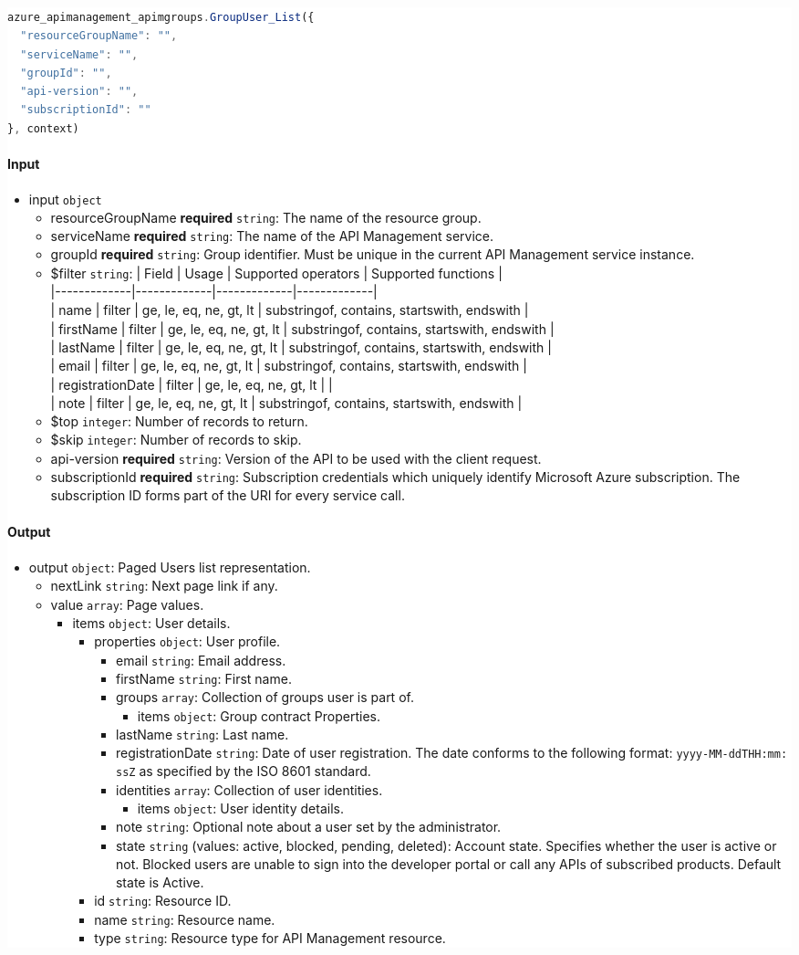 
```js
azure_apimanagement_apimgroups.GroupUser_List({
  "resourceGroupName": "",
  "serviceName": "",
  "groupId": "",
  "api-version": "",
  "subscriptionId": ""
}, context)
```

#### Input
* input `object`
  * resourceGroupName **required** `string`: The name of the resource group.
  * serviceName **required** `string`: The name of the API Management service.
  * groupId **required** `string`: Group identifier. Must be unique in the current API Management service instance.
  * $filter `string`: |   Field     |     Usage     |     Supported operators     |     Supported functions     |</br>|-------------|-------------|-------------|-------------|</br>| name | filter | ge, le, eq, ne, gt, lt | substringof, contains, startswith, endswith | </br>| firstName | filter | ge, le, eq, ne, gt, lt | substringof, contains, startswith, endswith | </br>| lastName | filter | ge, le, eq, ne, gt, lt | substringof, contains, startswith, endswith | </br>| email | filter | ge, le, eq, ne, gt, lt | substringof, contains, startswith, endswith | </br>| registrationDate | filter | ge, le, eq, ne, gt, lt |     | </br>| note | filter | ge, le, eq, ne, gt, lt | substringof, contains, startswith, endswith | </br>
  * $top `integer`: Number of records to return.
  * $skip `integer`: Number of records to skip.
  * api-version **required** `string`: Version of the API to be used with the client request.
  * subscriptionId **required** `string`: Subscription credentials which uniquely identify Microsoft Azure subscription. The subscription ID forms part of the URI for every service call.

#### Output
* output `object`: Paged Users list representation.
  * nextLink `string`: Next page link if any.
  * value `array`: Page values.
    * items `object`: User details.
      * properties `object`: User profile.
        * email `string`: Email address.
        * firstName `string`: First name.
        * groups `array`: Collection of groups user is part of.
          * items `object`: Group contract Properties.
        * lastName `string`: Last name.
        * registrationDate `string`: Date of user registration. The date conforms to the following format: `yyyy-MM-ddTHH:mm:ssZ` as specified by the ISO 8601 standard.
        * identities `array`: Collection of user identities.
          * items `object`: User identity details.
        * note `string`: Optional note about a user set by the administrator.
        * state `string` (values: active, blocked, pending, deleted): Account state. Specifies whether the user is active or not. Blocked users are unable to sign into the developer portal or call any APIs of subscribed products. Default state is Active.
      * id `string`: Resource ID.
      * name `string`: Resource name.
      * type `string`: Resource type for API Management resource.
